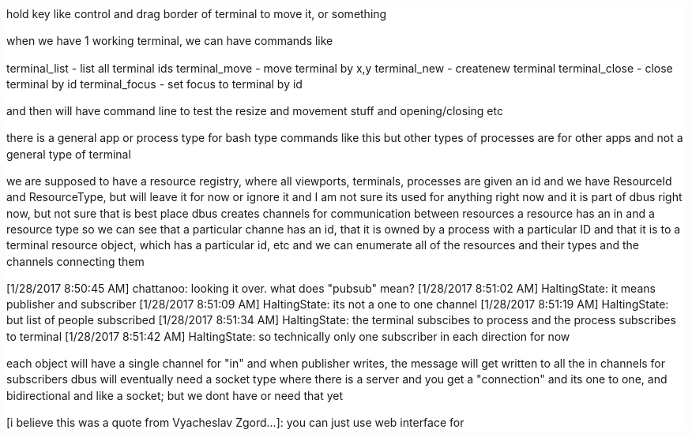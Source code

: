 hold key like control and drag border of terminal to move it, or something








when we have 1 working terminal, we can have commands like

terminal_list - list all terminal ids
terminal_move - move terminal by x,y
terminal_new - createnew terminal
terminal_close - close terminal by id
terminal_focus - set focus to terminal by id

and then will have command line to test the resize and movement stuff and opening/closing etc





 there is a general app or process type for bash type commands like this
but other types of processes are for other apps and not a general type of terminal







we are supposed to have a resource registry, where all viewports, terminals, processes are given an id and we have ResourceId and ResourceType, but will leave it for now or ignore it and I am not sure its used for anything right now
and it is part of dbus right now, but not sure that is best place
dbus creates channels for communication between resources
a resource has an in and a resource type
so we can see that a particular channe has an id, that it is owned by a process with a particular ID and that it is to a terminal resource object, which has a particular id, etc and we can enumerate all of the resources and their types and the channels connecting them






[1/28/2017 8:50:45 AM] chattanoo: looking it over.  what does "pubsub" mean?
[1/28/2017 8:51:02 AM] HaltingState: it means publisher and subscriber
[1/28/2017 8:51:09 AM] HaltingState: its not a one to one channel
[1/28/2017 8:51:19 AM] HaltingState: but list of people subscribed
[1/28/2017 8:51:34 AM] HaltingState: the terminal subscibes to process and the process subscribes to terminal
[1/28/2017 8:51:42 AM] HaltingState: so technically only one subscriber in each direction for now

each object will have a single channel for "in"
and when publisher writes, the message will get written to all the in channels for subscribers
dbus will eventually need a socket type
where there is a server and you get a "connection" and its one to one, and bidirectional and like a socket; but we dont have or need that yet








[i believe this was a quote from Vyacheslav Zgord...]: you can just use web interface for